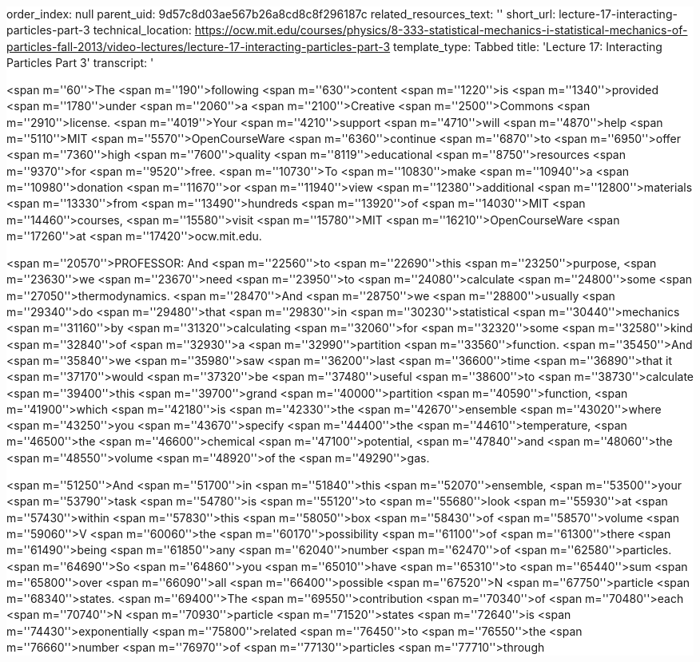 order_index: null
parent_uid: 9d57c8d03ae567b26a8cd8c8f296187c
related_resources_text: ''
short_url: lecture-17-interacting-particles-part-3
technical_location: https://ocw.mit.edu/courses/physics/8-333-statistical-mechanics-i-statistical-mechanics-of-particles-fall-2013/video-lectures/lecture-17-interacting-particles-part-3
template_type: Tabbed
title: 'Lecture 17: Interacting Particles Part 3'
transcript: '<p><span m=''60''>The</span> <span m=''190''>following</span> <span m=''630''>content</span>
  <span m=''1220''>is</span> <span m=''1340''>provided</span> <span m=''1780''>under</span>
  <span m=''2060''>a</span> <span m=''2100''>Creative</span> <span m=''2500''>Commons</span>
  <span m=''2910''>license.</span> <span m=''4019''>Your</span> <span m=''4210''>support</span>
  <span m=''4710''>will</span> <span m=''4870''>help</span> <span m=''5110''>MIT</span>
  <span m=''5570''>OpenCourseWare</span> <span m=''6360''>continue</span> <span m=''6870''>to</span>
  <span m=''6950''>offer</span> <span m=''7360''>high</span> <span m=''7600''>quality</span>
  <span m=''8119''>educational</span> <span m=''8750''>resources</span> <span m=''9370''>for</span>
  <span m=''9520''>free.</span> <span m=''10730''>To</span> <span m=''10830''>make</span>
  <span m=''10940''>a</span> <span m=''10980''>donation</span> <span m=''11670''>or</span>
  <span m=''11940''>view</span> <span m=''12380''>additional</span> <span m=''12800''>materials</span>
  <span m=''13330''>from</span> <span m=''13490''>hundreds</span> <span m=''13920''>of</span>
  <span m=''14030''>MIT</span> <span m=''14460''>courses,</span> <span m=''15580''>visit</span>
  <span m=''15780''>MIT</span> <span m=''16210''>OpenCourseWare</span> <span m=''17260''>at</span>
  <span m=''17420''>ocw.mit.edu.</span> </p><p><span m=''20570''>PROFESSOR: And</span>
  <span m=''22560''>to</span> <span m=''22690''>this</span> <span m=''23250''>purpose,</span>
  <span m=''23630''>we</span> <span m=''23670''>need</span> <span m=''23950''>to</span>
  <span m=''24080''>calculate</span> <span m=''24800''>some</span> <span m=''27050''>thermodynamics.</span>
  <span m=''28470''>And</span> <span m=''28750''>we</span> <span m=''28800''>usually</span>
  <span m=''29340''>do</span> <span m=''29480''>that</span> <span m=''29830''>in</span>
  <span m=''30230''>statistical</span> <span m=''30440''>mechanics</span> <span m=''31160''>by</span>
  <span m=''31320''>calculating</span> <span m=''32060''>for</span> <span m=''32320''>some</span>
  <span m=''32580''>kind</span> <span m=''32840''>of</span> <span m=''32930''>a</span>
  <span m=''32990''>partition</span> <span m=''33560''>function.</span> <span m=''35450''>And</span>
  <span m=''35840''>we</span> <span m=''35980''>saw</span> <span m=''36200''>last</span>
  <span m=''36600''>time</span> <span m=''36890''>that it</span> <span m=''37170''>would</span>
  <span m=''37320''>be</span> <span m=''37480''>useful</span> <span m=''38600''>to</span>
  <span m=''38730''>calculate</span> <span m=''39400''>this</span> <span m=''39700''>grand</span>
  <span m=''40000''>partition</span> <span m=''40590''>function,</span> <span m=''41900''>which</span>
  <span m=''42180''>is</span> <span m=''42330''>the</span> <span m=''42670''>ensemble</span>
  <span m=''43020''>where</span> <span m=''43250''>you</span> <span m=''43670''>specify</span>
  <span m=''44400''>the</span> <span m=''44610''>temperature,</span> <span m=''46500''>the</span>
  <span m=''46600''>chemical</span> <span m=''47100''>potential,</span> <span m=''47840''>and</span>
  <span m=''48060''>the</span> <span m=''48550''>volume</span> <span m=''48920''>of
  the</span> <span m=''49290''>gas.</span> </p><p><span m=''51250''>And</span> <span
  m=''51700''>in</span> <span m=''51840''>this</span> <span m=''52070''>ensemble,</span>
  <span m=''53500''>your</span> <span m=''53790''>task</span> <span m=''54780''>is</span>
  <span m=''55120''>to</span> <span m=''55680''>look</span> <span m=''55930''>at</span>
  <span m=''57430''>within</span> <span m=''57830''>this</span> <span m=''58050''>box</span>
  <span m=''58430''>of</span> <span m=''58570''>volume</span> <span m=''59060''>V</span>
  <span m=''60060''>the</span> <span m=''60170''>possibility</span> <span m=''61100''>of</span>
  <span m=''61300''>there</span> <span m=''61490''>being</span> <span m=''61850''>any</span>
  <span m=''62040''>number</span> <span m=''62470''>of</span> <span m=''62580''>particles.</span>
  <span m=''64690''>So</span> <span m=''64860''>you</span> <span m=''65010''>have</span>
  <span m=''65310''>to</span> <span m=''65440''>sum</span> <span m=''65800''>over</span>
  <span m=''66090''>all</span> <span m=''66400''>possible</span> <span m=''67520''>N</span>
  <span m=''67750''>particle</span> <span m=''68340''>states.</span> <span m=''69400''>The</span>
  <span m=''69550''>contribution</span> <span m=''70340''>of</span> <span m=''70480''>each</span>
  <span m=''70740''>N</span> <span m=''70930''>particle</span> <span m=''71520''>states</span>
  <span m=''72640''>is</span> <span m=''74430''>exponentially</span> <span m=''75800''>related</span>
  <span m=''76450''>to</span> <span m=''76550''>the</span> <span m=''76660''>number</span>
  <span m=''76970''>of</span> <span m=''77130''>particles</span> <span m=''77710''>through</span>